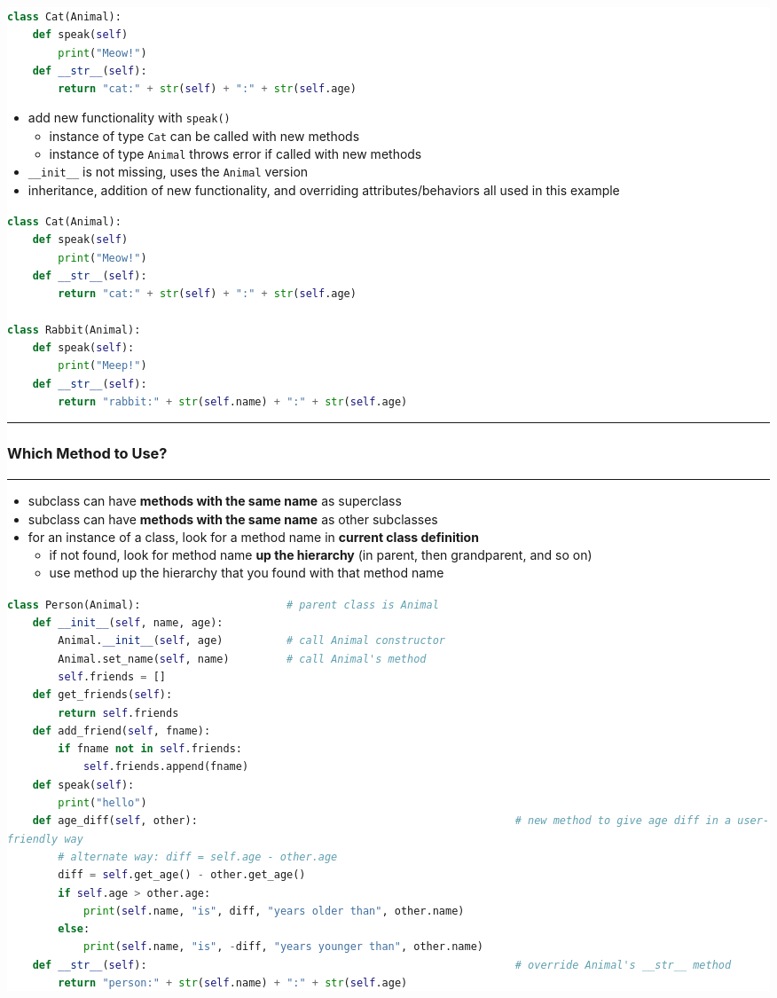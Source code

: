 
```python
class Cat(Animal):
    def speak(self)
        print("Meow!")
    def __str__(self):
        return "cat:" + str(self) + ":" + str(self.age)
```
- add new functionality with `speak()`
    - instance of type `Cat` can be called with new methods
    - instance of type `Animal` throws error if called with new methods
- `__init__` is not missing, uses the `Animal` version
- inheritance, addition of new functionality, and overriding attributes/behaviors all used in this example
```python
class Cat(Animal):
    def speak(self)
        print("Meow!")
    def __str__(self):
        return "cat:" + str(self) + ":" + str(self.age)

class Rabbit(Animal):
    def speak(self):
        print("Meep!")
    def __str__(self):
        return "rabbit:" + str(self.name) + ":" + str(self.age)
```

---
### Which Method to Use?
---

- subclass can have **methods with the same name** as superclass
- subclass can have **methods with the same name** as other subclasses
- for an instance of a class, look for a method name in **current class definition**
    - if not found, look for method name **up the hierarchy** (in parent, then grandparent, and so on)
    - use method up the hierarchy that you found with that method name

```python
class Person(Animal):                       # parent class is Animal
    def __init__(self, name, age):
        Animal.__init__(self, age)          # call Animal constructor
        Animal.set_name(self, name)         # call Animal's method
        self.friends = []
    def get_friends(self):
        return self.friends
    def add_friend(self, fname):
        if fname not in self.friends:
            self.friends.append(fname)
    def speak(self):
        print("hello")
    def age_diff(self, other):                                                  # new method to give age diff in a user-friendly way
        # alternate way: diff = self.age - other.age
        diff = self.get_age() - other.get_age()
        if self.age > other.age:
            print(self.name, "is", diff, "years older than", other.name)
        else:
            print(self.name, "is", -diff, "years younger than", other.name)
    def __str__(self):                                                          # override Animal's __str__ method
        return "person:" + str(self.name) + ":" + str(self.age)
```
